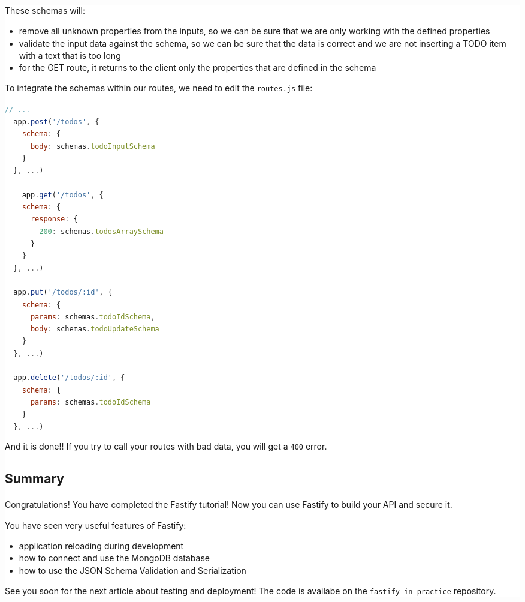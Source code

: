 ```js
```

These schemas will:

- remove all unknown properties from the inputs, so we can be sure that we are only working with the defined properties
- validate the input data against the schema, so we can be sure that the data is correct and we are not inserting a TODO item with a text that is too long
- for the GET route, it returns to the client only the properties that are defined in the schema

To integrate the schemas within our routes, we need to edit the `routes.js` file:

```js
// ...
  app.post('/todos', {
    schema: {
      body: schemas.todoInputSchema
    }
  }, ...)

    app.get('/todos', {
    schema: {
      response: {
        200: schemas.todosArraySchema
      }
    }
  }, ...)

  app.put('/todos/:id', {
    schema: {
      params: schemas.todoIdSchema,
      body: schemas.todoUpdateSchema
    }
  }, ...)

  app.delete('/todos/:id', {
    schema: {
      params: schemas.todoIdSchema
    }
  }, ...)
```

And it is done!!
If you try to call your routes with bad data, you will get a `400` error.

## Summary

Congratulations! You have completed the Fastify tutorial!
Now you can use Fastify to build your API and secure it.

You have seen very useful features of Fastify:

- application reloading during development
- how to connect and use the MongoDB database
- how to use the JSON Schema Validation and Serialization

See you soon for the next article about testing and deployment!
The code is availabe on the [`fastify-in-practice`](https://github.com/Eomm/fastify-in-practice/#fastify-in-practice) repository.
